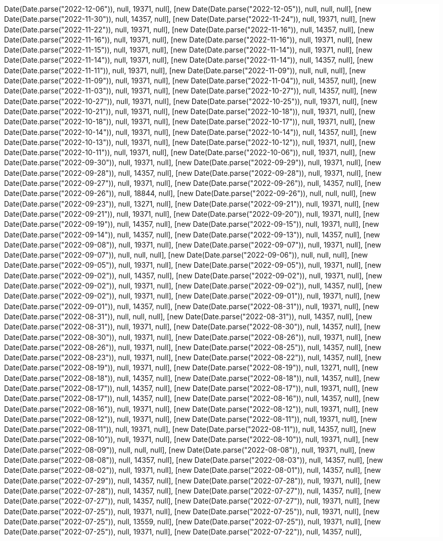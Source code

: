 Date(Date.parse("2022-12-06")), null, 19371, null], [new Date(Date.parse("2022-12-05")), null, null, null], [new Date(Date.parse("2022-11-30")), null, 14357, null], [new Date(Date.parse("2022-11-24")), null, 19371, null], [new Date(Date.parse("2022-11-22")), null, 19371, null], [new Date(Date.parse("2022-11-16")), null, 14357, null], [new Date(Date.parse("2022-11-16")), null, 19371, null], [new Date(Date.parse("2022-11-16")), null, 19371, null], [new Date(Date.parse("2022-11-15")), null, 19371, null], [new Date(Date.parse("2022-11-14")), null, 19371, null], [new Date(Date.parse("2022-11-14")), null, 19371, null], [new Date(Date.parse("2022-11-14")), null, 14357, null], [new Date(Date.parse("2022-11-11")), null, 19371, null], [new Date(Date.parse("2022-11-09")), null, null, null], [new Date(Date.parse("2022-11-09")), null, 19371, null], [new Date(Date.parse("2022-11-04")), null, 14357, null], [new Date(Date.parse("2022-11-03")), null, 19371, null], [new Date(Date.parse("2022-10-27")), null, 14357, null], [new Date(Date.parse("2022-10-27")), null, 19371, null], [new Date(Date.parse("2022-10-25")), null, 19371, null], [new Date(Date.parse("2022-10-21")), null, 19371, null], [new Date(Date.parse("2022-10-18")), null, 19371, null], [new Date(Date.parse("2022-10-18")), null, 19371, null], [new Date(Date.parse("2022-10-17")), null, 19371, null], [new Date(Date.parse("2022-10-14")), null, 19371, null], [new Date(Date.parse("2022-10-14")), null, 14357, null], [new Date(Date.parse("2022-10-13")), null, 19371, null], [new Date(Date.parse("2022-10-12")), null, 19371, null], [new Date(Date.parse("2022-10-11")), null, 19371, null], [new Date(Date.parse("2022-10-06")), null, 19371, null], [new Date(Date.parse("2022-09-30")), null, 19371, null], [new Date(Date.parse("2022-09-29")), null, 19371, null], [new Date(Date.parse("2022-09-28")), null, 14357, null], [new Date(Date.parse("2022-09-28")), null, 19371, null], [new Date(Date.parse("2022-09-27")), null, 19371, null], [new Date(Date.parse("2022-09-26")), null, 14357, null], [new Date(Date.parse("2022-09-26")), null, 18844, null], [new Date(Date.parse("2022-09-26")), null, null, null], [new Date(Date.parse("2022-09-23")), null, 13271, null], [new Date(Date.parse("2022-09-21")), null, 19371, null], [new Date(Date.parse("2022-09-21")), null, 19371, null], [new Date(Date.parse("2022-09-20")), null, 19371, null], [new Date(Date.parse("2022-09-19")), null, 14357, null], [new Date(Date.parse("2022-09-15")), null, 19371, null], [new Date(Date.parse("2022-09-14")), null, 14357, null], [new Date(Date.parse("2022-09-13")), null, 14357, null], [new Date(Date.parse("2022-09-08")), null, 19371, null], [new Date(Date.parse("2022-09-07")), null, 19371, null], [new Date(Date.parse("2022-09-07")), null, null, null], [new Date(Date.parse("2022-09-06")), null, null, null], [new Date(Date.parse("2022-09-05")), null, 19371, null], [new Date(Date.parse("2022-09-05")), null, 19371, null], [new Date(Date.parse("2022-09-02")), null, 14357, null], [new Date(Date.parse("2022-09-02")), null, 19371, null], [new Date(Date.parse("2022-09-02")), null, 19371, null], [new Date(Date.parse("2022-09-02")), null, 14357, null], [new Date(Date.parse("2022-09-02")), null, 19371, null], [new Date(Date.parse("2022-09-01")), null, 19371, null], [new Date(Date.parse("2022-09-01")), null, 14357, null], [new Date(Date.parse("2022-08-31")), null, 19371, null], [new Date(Date.parse("2022-08-31")), null, null, null], [new Date(Date.parse("2022-08-31")), null, 14357, null], [new Date(Date.parse("2022-08-31")), null, 19371, null], [new Date(Date.parse("2022-08-30")), null, 14357, null], [new Date(Date.parse("2022-08-30")), null, 19371, null], [new Date(Date.parse("2022-08-26")), null, 19371, null], [new Date(Date.parse("2022-08-26")), null, 19371, null], [new Date(Date.parse("2022-08-25")), null, 14357, null], [new Date(Date.parse("2022-08-23")), null, 19371, null], [new Date(Date.parse("2022-08-22")), null, 14357, null], [new Date(Date.parse("2022-08-19")), null, 19371, null], [new Date(Date.parse("2022-08-19")), null, 13271, null], [new Date(Date.parse("2022-08-18")), null, 14357, null], [new Date(Date.parse("2022-08-18")), null, 14357, null], [new Date(Date.parse("2022-08-17")), null, 14357, null], [new Date(Date.parse("2022-08-17")), null, 19371, null], [new Date(Date.parse("2022-08-17")), null, 14357, null], [new Date(Date.parse("2022-08-16")), null, 14357, null], [new Date(Date.parse("2022-08-16")), null, 19371, null], [new Date(Date.parse("2022-08-12")), null, 19371, null], [new Date(Date.parse("2022-08-12")), null, 19371, null], [new Date(Date.parse("2022-08-11")), null, 19371, null], [new Date(Date.parse("2022-08-11")), null, 19371, null], [new Date(Date.parse("2022-08-11")), null, 14357, null], [new Date(Date.parse("2022-08-10")), null, 19371, null], [new Date(Date.parse("2022-08-10")), null, 19371, null], [new Date(Date.parse("2022-08-09")), null, null, null], [new Date(Date.parse("2022-08-08")), null, 19371, null], [new Date(Date.parse("2022-08-08")), null, 14357, null], [new Date(Date.parse("2022-08-03")), null, 14357, null], [new Date(Date.parse("2022-08-02")), null, 19371, null], [new Date(Date.parse("2022-08-01")), null, 14357, null], [new Date(Date.parse("2022-07-29")), null, 14357, null], [new Date(Date.parse("2022-07-28")), null, 19371, null], [new Date(Date.parse("2022-07-28")), null, 14357, null], [new Date(Date.parse("2022-07-27")), null, 14357, null], [new Date(Date.parse("2022-07-27")), null, 14357, null], [new Date(Date.parse("2022-07-27")), null, 19371, null], [new Date(Date.parse("2022-07-25")), null, 19371, null], [new Date(Date.parse("2022-07-25")), null, 19371, null], [new Date(Date.parse("2022-07-25")), null, 13559, null], [new Date(Date.parse("2022-07-25")), null, 19371, null], [new Date(Date.parse("2022-07-25")), null, 19371, null], [new Date(Date.parse("2022-07-22")), null, 14357, null],